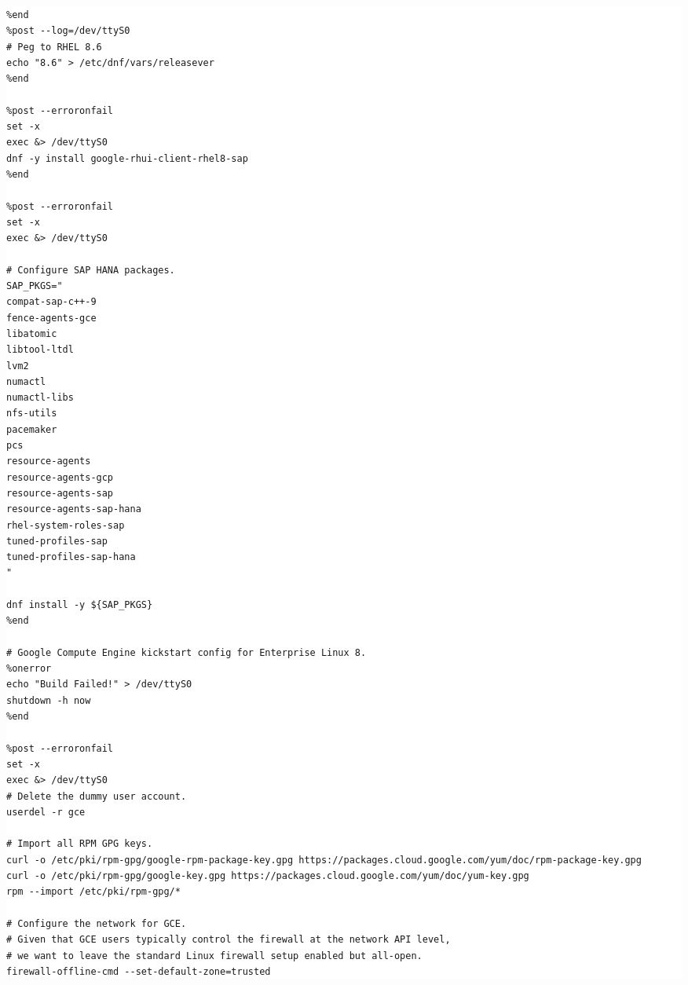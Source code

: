 ```shell
%end
%post --log=/dev/ttyS0
# Peg to RHEL 8.6
echo "8.6" > /etc/dnf/vars/releasever
%end

%post --erroronfail
set -x
exec &> /dev/ttyS0
dnf -y install google-rhui-client-rhel8-sap
%end

%post --erroronfail
set -x
exec &> /dev/ttyS0

# Configure SAP HANA packages.
SAP_PKGS="
compat-sap-c++-9
fence-agents-gce
libatomic
libtool-ltdl
lvm2
numactl
numactl-libs
nfs-utils
pacemaker
pcs
resource-agents
resource-agents-gcp
resource-agents-sap
resource-agents-sap-hana
rhel-system-roles-sap
tuned-profiles-sap
tuned-profiles-sap-hana
"

dnf install -y ${SAP_PKGS}
%end

# Google Compute Engine kickstart config for Enterprise Linux 8.
%onerror
echo "Build Failed!" > /dev/ttyS0
shutdown -h now
%end

%post --erroronfail
set -x
exec &> /dev/ttyS0
# Delete the dummy user account.
userdel -r gce

# Import all RPM GPG keys.
curl -o /etc/pki/rpm-gpg/google-rpm-package-key.gpg https://packages.cloud.google.com/yum/doc/rpm-package-key.gpg
curl -o /etc/pki/rpm-gpg/google-key.gpg https://packages.cloud.google.com/yum/doc/yum-key.gpg
rpm --import /etc/pki/rpm-gpg/*

# Configure the network for GCE.
# Given that GCE users typically control the firewall at the network API level,
# we want to leave the standard Linux firewall setup enabled but all-open.
firewall-offline-cmd --set-default-zone=trusted

```